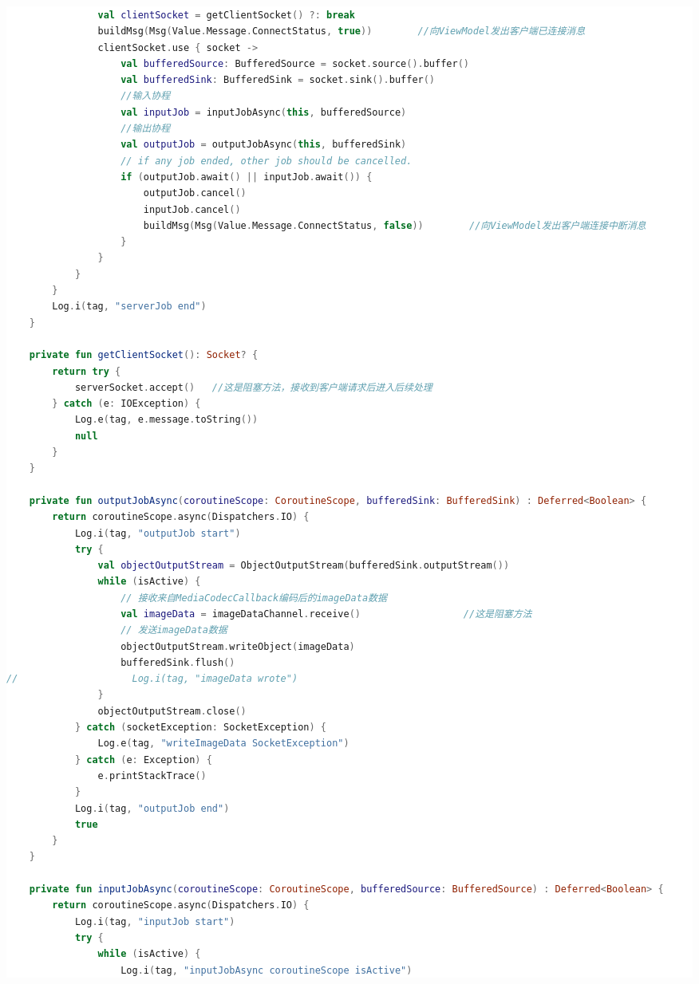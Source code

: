 ```kotlin
                val clientSocket = getClientSocket() ?: break
                buildMsg(Msg(Value.Message.ConnectStatus, true))        //向ViewModel发出客户端已连接消息
                clientSocket.use { socket ->
                    val bufferedSource: BufferedSource = socket.source().buffer()
                    val bufferedSink: BufferedSink = socket.sink().buffer()
                    //输入协程
                    val inputJob = inputJobAsync(this, bufferedSource)
                    //输出协程
                    val outputJob = outputJobAsync(this, bufferedSink)
                    // if any job ended, other job should be cancelled.
                    if (outputJob.await() || inputJob.await()) {
                        outputJob.cancel()
                        inputJob.cancel()
                        buildMsg(Msg(Value.Message.ConnectStatus, false))        //向ViewModel发出客户端连接中断消息
                    }
                }
            }
        }
        Log.i(tag, "serverJob end")
    }

    private fun getClientSocket(): Socket? {
        return try {
            serverSocket.accept()   //这是阻塞方法，接收到客户端请求后进入后续处理
        } catch (e: IOException) {
            Log.e(tag, e.message.toString())
            null
        }
    }

    private fun outputJobAsync(coroutineScope: CoroutineScope, bufferedSink: BufferedSink) : Deferred<Boolean> {
        return coroutineScope.async(Dispatchers.IO) {
            Log.i(tag, "outputJob start")
            try {
                val objectOutputStream = ObjectOutputStream(bufferedSink.outputStream())
                while (isActive) {
                    // 接收来自MediaCodecCallback编码后的imageData数据
                    val imageData = imageDataChannel.receive()                  //这是阻塞方法
                    // 发送imageData数据
                    objectOutputStream.writeObject(imageData)
                    bufferedSink.flush()
//                    Log.i(tag, "imageData wrote")
                }
                objectOutputStream.close()
            } catch (socketException: SocketException) {
                Log.e(tag, "writeImageData SocketException")
            } catch (e: Exception) {
                e.printStackTrace()
            }
            Log.i(tag, "outputJob end")
            true
        }
    }

    private fun inputJobAsync(coroutineScope: CoroutineScope, bufferedSource: BufferedSource) : Deferred<Boolean> {
        return coroutineScope.async(Dispatchers.IO) {
            Log.i(tag, "inputJob start")
            try {
                while (isActive) {
                    Log.i(tag, "inputJobAsync coroutineScope isActive")
```